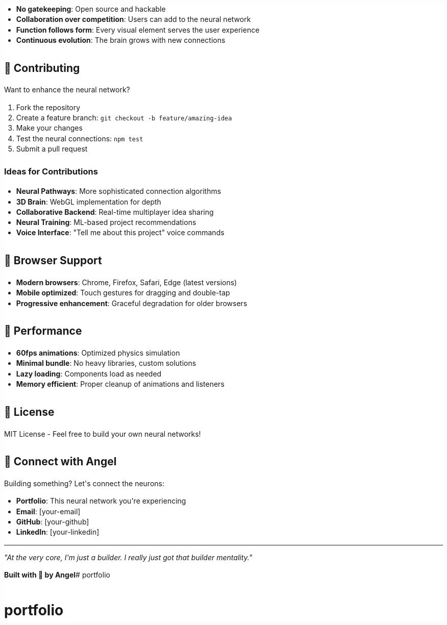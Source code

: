 - **No gatekeeping**: Open source and hackable
- **Collaboration over competition**: Users can add to the neural network
- **Function follows form**: Every visual element serves the user experience
- **Continuous evolution**: The brain grows with new connections

## 🤝 Contributing

Want to enhance the neural network?

1. Fork the repository
2. Create a feature branch: `git checkout -b feature/amazing-idea`
3. Make your changes
4. Test the neural connections: `npm test`
5. Submit a pull request

### Ideas for Contributions

- **Neural Pathways**: More sophisticated connection algorithms
- **3D Brain**: WebGL implementation for depth
- **Collaborative Backend**: Real-time multiplayer idea sharing
- **Neural Training**: ML-based project recommendations
- **Voice Interface**: "Tell me about this project" voice commands

## 📱 Browser Support

- **Modern browsers**: Chrome, Firefox, Safari, Edge (latest versions)
- **Mobile optimized**: Touch gestures for dragging and double-tap
- **Progressive enhancement**: Graceful degradation for older browsers

## 🚨 Performance

- **60fps animations**: Optimized physics simulation
- **Minimal bundle**: No heavy libraries, custom solutions
- **Lazy loading**: Components load as needed
- **Memory efficient**: Proper cleanup of animations and listeners

## 📄 License

MIT License - Feel free to build your own neural networks!

## 💬 Connect with Angel

Building something? Let's connect the neurons:

- **Portfolio**: This neural network you're experiencing
- **Email**: [your-email]
- **GitHub**: [your-github]
- **LinkedIn**: [your-linkedin]

---

*"At the very core, I'm just a builder. I really just got that builder mentality."*

**Built with 🧠 by Angel**# portfolio
# portfolio
